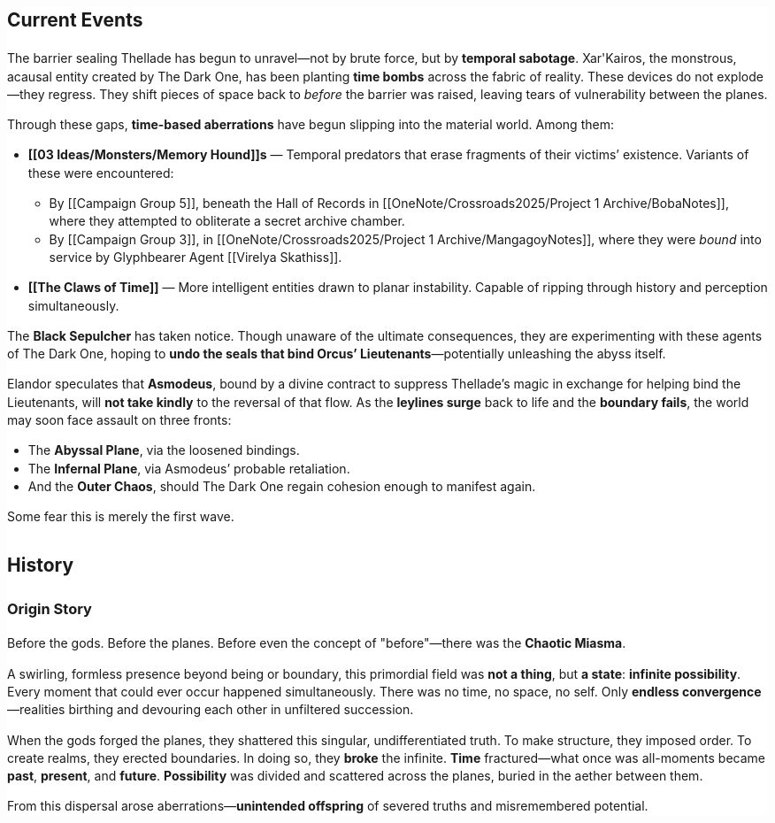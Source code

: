 ## Current Events

The barrier sealing Thellade has begun to unravel—not by brute force, but by **temporal sabotage**. Xar'Kairos, the monstrous, acausal entity created by The Dark One, has been planting **time bombs** across the fabric of reality. These devices do not explode—they regress. They shift pieces of space back to *before* the barrier was raised, leaving tears of vulnerability between the planes.

Through these gaps, **time-based aberrations** have begun slipping into the material world. Among them:

- **[[03 Ideas/Monsters/Memory Hound]]s** — Temporal predators that erase fragments of their victims’ existence. Variants of these were encountered:
  - By [[Campaign Group 5]], beneath the Hall of Records in [[OneNote/Crossroads2025/Project 1 Archive/BobaNotes]], where they attempted to obliterate a secret archive chamber.
  - By [[Campaign Group 3]], in [[OneNote/Crossroads2025/Project 1 Archive/MangagoyNotes]], where they were *bound* into service by Glyphbearer Agent [[Virelya Skathiss]].
  
- **[[The Claws of Time]]** — More intelligent entities drawn to planar instability. Capable of ripping through history and perception simultaneously.

The **Black Sepulcher** has taken notice. Though unaware of the ultimate consequences, they are experimenting with these agents of The Dark One, hoping to **undo the seals that bind Orcus’ Lieutenants**—potentially unleashing the abyss itself.

Elandor speculates that **Asmodeus**, bound by a divine contract to suppress Thellade’s magic in exchange for helping bind the Lieutenants, will **not take kindly** to the reversal of that flow. As the **leylines surge** back to life and the **boundary fails**, the world may soon face assault on three fronts:

- The **Abyssal Plane**, via the loosened bindings.
- The **Infernal Plane**, via Asmodeus’ probable retaliation.
- And the **Outer Chaos**, should The Dark One regain cohesion enough to manifest again.

Some fear this is merely the first wave.

## History
### Origin Story

Before the gods. Before the planes. Before even the concept of "before"—there was the **Chaotic Miasma**.

A swirling, formless presence beyond being or boundary, this primordial field was **not a thing**, but **a state**: **infinite possibility**. Every moment that could ever occur happened simultaneously. There was no time, no space, no self. Only **endless convergence**—realities birthing and devouring each other in unfiltered succession.

When the gods forged the planes, they shattered this singular, undifferentiated truth. To make structure, they imposed order. To create realms, they erected boundaries. In doing so, they **broke** the infinite. **Time** fractured—what once was all-moments became **past**, **present**, and **future**. **Possibility** was divided and scattered across the planes, buried in the aether between them.

From this dispersal arose aberrations—**unintended offspring** of severed truths and misremembered potential.
